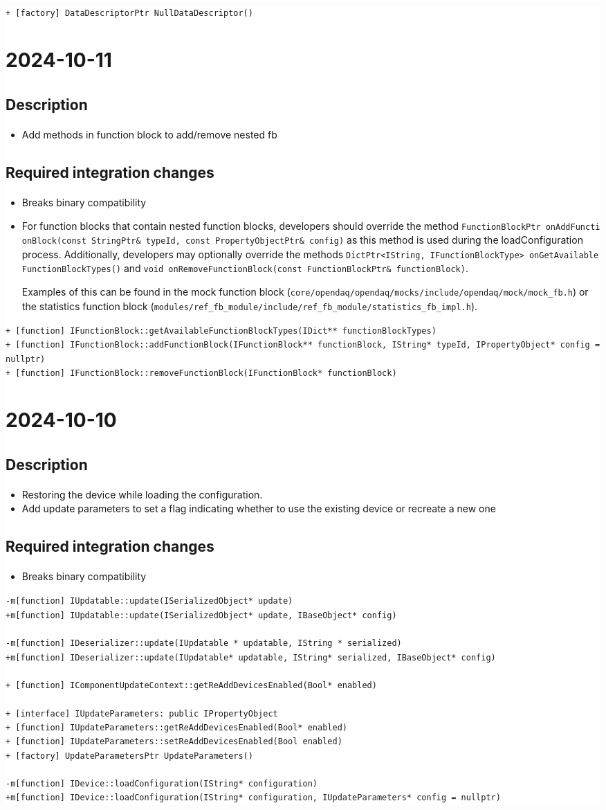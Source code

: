 ```
+ [factory] DataDescriptorPtr NullDataDescriptor()
```

# 2024-10-11

## Description
- Add methods in function block to add/remove nested fb

##  Required integration changes
- Breaks binary compatibility
- For function blocks that contain nested function blocks, developers should override the method 
    `FunctionBlockPtr onAddFunctionBlock(const StringPtr& typeId, const PropertyObjectPtr& config)` as this method is used during the loadConfiguration process. 
    Additionally, developers may optionally override the methods `DictPtr<IString, IFunctionBlockType> onGetAvailableFunctionBlockTypes()` 
    and `void onRemoveFunctionBlock(const FunctionBlockPtr& functionBlock)`.
    
    Examples of this can be found in the mock function block (`core/opendaq/opendaq/mocks/include/opendaq/mock/mock_fb.h`) 
    or the statistics function block (`modules/ref_fb_module/include/ref_fb_module/statistics_fb_impl.h`).

```
+ [function] IFunctionBlock::getAvailableFunctionBlockTypes(IDict** functionBlockTypes)
+ [function] IFunctionBlock::addFunctionBlock(IFunctionBlock** functionBlock, IString* typeId, IPropertyObject* config = nullptr)
+ [function] IFunctionBlock::removeFunctionBlock(IFunctionBlock* functionBlock)
```

# 2024-10-10

## Description
- Restoring the device while loading the configuration.
- Add update parameters to set a flag indicating whether to use the existing device or recreate a new one

## Required integration changes
- Breaks binary compatibility

```
-m[function] IUpdatable::update(ISerializedObject* update)
+m[function] IUpdatable::update(ISerializedObject* update, IBaseObject* config)

-m[function] IDeserializer::update(IUpdatable * updatable, IString * serialized)
+m[function] IDeserializer::update(IUpdatable* updatable, IString* serialized, IBaseObject* config)

+ [function] IComponentUpdateContext::getReAddDevicesEnabled(Bool* enabled)

+ [interface] IUpdateParameters: public IPropertyObject
+ [function] IUpdateParameters::getReAddDevicesEnabled(Bool* enabled)
+ [function] IUpdateParameters::setReAddDevicesEnabled(Bool enabled)
+ [factory] UpdateParametersPtr UpdateParameters()

-m[function] IDevice::loadConfiguration(IString* configuration)
+m[function] IDevice::loadConfiguration(IString* configuration, IUpdateParameters* config = nullptr)
```
